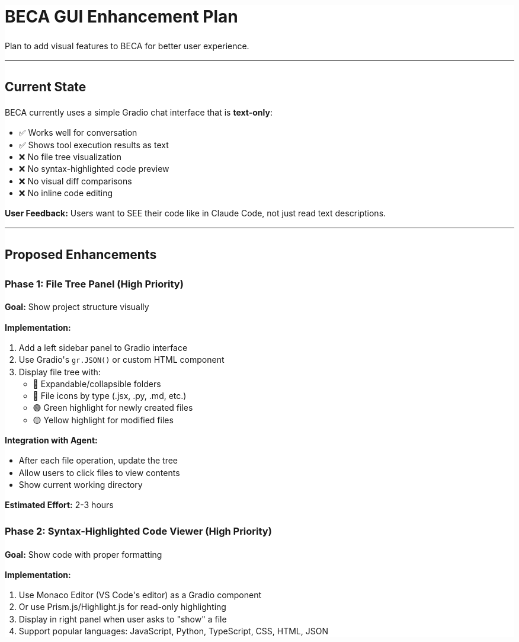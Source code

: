 # BECA GUI Enhancement Plan

Plan to add visual features to BECA for better user experience.

---

## Current State

BECA currently uses a simple Gradio chat interface that is **text-only**:
- ✅ Works well for conversation
- ✅ Shows tool execution results as text
- ❌ No file tree visualization
- ❌ No syntax-highlighted code preview
- ❌ No visual diff comparisons
- ❌ No inline code editing

**User Feedback:** Users want to SEE their code like in Claude Code, not just read text descriptions.

---

## Proposed Enhancements

### Phase 1: File Tree Panel (High Priority)

**Goal:** Show project structure visually

**Implementation:**
1. Add a left sidebar panel to Gradio interface
2. Use Gradio's `gr.JSON()` or custom HTML component
3. Display file tree with:
   - 📁 Expandable/collapsible folders
   - 📄 File icons by type (.jsx, .py, .md, etc.)
   - 🟢 Green highlight for newly created files
   - 🟡 Yellow highlight for modified files

**Integration with Agent:**
- After each file operation, update the tree
- Allow users to click files to view contents
- Show current working directory

**Estimated Effort:** 2-3 hours

### Phase 2: Syntax-Highlighted Code Viewer (High Priority)

**Goal:** Show code with proper formatting

**Implementation:**
1. Use Monaco Editor (VS Code's editor) as a Gradio component
2. Or use Prism.js/Highlight.js for read-only highlighting
3. Display in right panel when user asks to "show" a file
4. Support popular languages: JavaScript, Python, TypeScript, CSS, HTML, JSON
